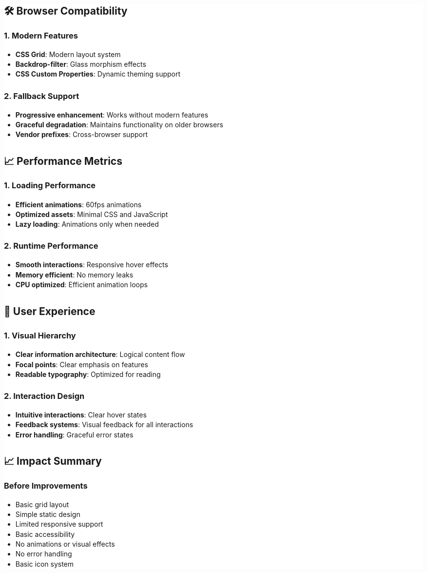 ## 🛠️ Browser Compatibility

### 1. Modern Features
- **CSS Grid**: Modern layout system
- **Backdrop-filter**: Glass morphism effects
- **CSS Custom Properties**: Dynamic theming support

### 2. Fallback Support
- **Progressive enhancement**: Works without modern features
- **Graceful degradation**: Maintains functionality on older browsers
- **Vendor prefixes**: Cross-browser support

## 📈 Performance Metrics

### 1. Loading Performance
- **Efficient animations**: 60fps animations
- **Optimized assets**: Minimal CSS and JavaScript
- **Lazy loading**: Animations only when needed

### 2. Runtime Performance
- **Smooth interactions**: Responsive hover effects
- **Memory efficient**: No memory leaks
- **CPU optimized**: Efficient animation loops

## 🎯 User Experience

### 1. Visual Hierarchy
- **Clear information architecture**: Logical content flow
- **Focal points**: Clear emphasis on features
- **Readable typography**: Optimized for reading

### 2. Interaction Design
- **Intuitive interactions**: Clear hover states
- **Feedback systems**: Visual feedback for all interactions
- **Error handling**: Graceful error states

## 📈 Impact Summary

### Before Improvements
- Basic grid layout
- Simple static design
- Limited responsive support
- Basic accessibility
- No animations or visual effects
- No error handling
- Basic icon system
